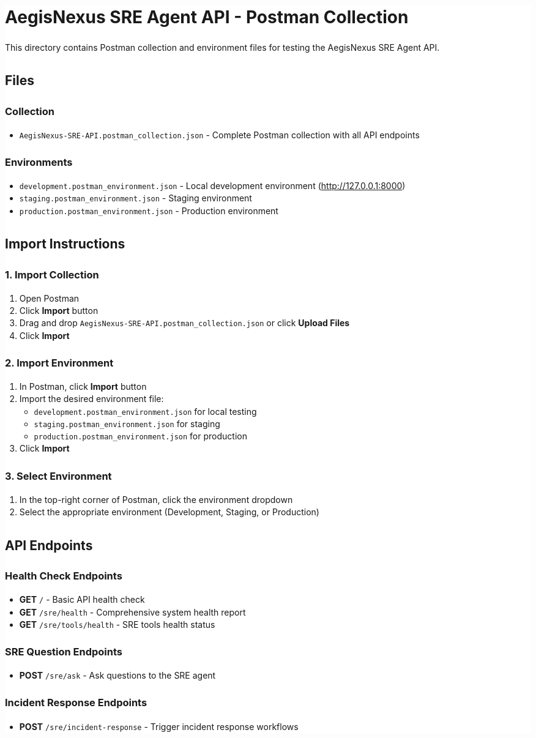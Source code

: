 # AegisNexus SRE Agent API - Postman Collection

This directory contains Postman collection and environment files for testing the AegisNexus SRE Agent API.

## Files

### Collection
- `AegisNexus-SRE-API.postman_collection.json` - Complete Postman collection with all API endpoints

### Environments
- `development.postman_environment.json` - Local development environment (http://127.0.0.1:8000)
- `staging.postman_environment.json` - Staging environment
- `production.postman_environment.json` - Production environment

## Import Instructions

### 1. Import Collection
1. Open Postman
2. Click **Import** button
3. Drag and drop `AegisNexus-SRE-API.postman_collection.json` or click **Upload Files**
4. Click **Import**

### 2. Import Environment
1. In Postman, click **Import** button
2. Import the desired environment file:
   - `development.postman_environment.json` for local testing
   - `staging.postman_environment.json` for staging
   - `production.postman_environment.json` for production
3. Click **Import**

### 3. Select Environment
1. In the top-right corner of Postman, click the environment dropdown
2. Select the appropriate environment (Development, Staging, or Production)

## API Endpoints

### Health Check Endpoints
- **GET** `/` - Basic API health check
- **GET** `/sre/health` - Comprehensive system health report
- **GET** `/sre/tools/health` - SRE tools health status

### SRE Question Endpoints
- **POST** `/sre/ask` - Ask questions to the SRE agent

### Incident Response Endpoints
- **POST** `/sre/incident-response` - Trigger incident response workflows
